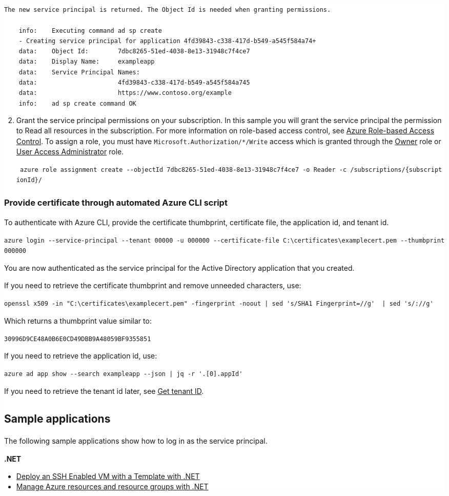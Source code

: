     The new service principal is returned. The Object Id is needed when granting permissions.
    
        info:    Executing command ad sp create
        - Creating service principal for application 4fd39843-c338-417d-b549-a545f584a74+
        data:    Object Id:        7dbc8265-51ed-4038-8e13-31948c7f4ce7
        data:    Display Name:     exampleapp
        data:    Service Principal Names:
        data:                      4fd39843-c338-417d-b549-a545f584a745
        data:                      https://www.contoso.org/example
        info:    ad sp create command OK
        
2. Grant the service principal permissions on your subscription. In this sample you will grant the service principal the permission to Read all resources in the subscription. For more information on role-based access control, see [Azure Role-based Access Control](./active-directory/role-based-access-control-configure.md). To assign a role, you must have `Microsoft.Authorization/*/Write` access which is granted through the [Owner](./active-directory/role-based-access-built-in-roles.md#owner) role or [User Access Administrator](./active-directory/role-based-access-built-in-roles.md#user-access-administrator) role.

        azure role assignment create --objectId 7dbc8265-51ed-4038-8e13-31948c7f4ce7 -o Reader -c /subscriptions/{subscriptionId}/

### Provide certificate through automated Azure CLI script

To authenticate with Azure CLI, provide the certificate thumbprint, certificate file, the application id, and tenant id.

    azure login --service-principal --tenant 00000 -u 000000 --certificate-file C:\certificates\examplecert.pem --thumbprint 000000

You are now authenticated as the service principal for the Active Directory application that you created.

If you need to retrieve the certificate thumbprint and remove unneeded characters, use:

    openssl x509 -in "C:\certificates\examplecert.pem" -fingerprint -noout | sed 's/SHA1 Fingerprint=//g'  | sed 's/://g'
    
Which returns a thumbprint value similar to:

    30996D9CE48A0B6E0CD49DBB9A48059BF9355851

If you need to retrieve the application id, use:

    azure ad app show --search exampleapp --json | jq -r '.[0].appId'

If you need to retrieve the tenant id later, see [Get tenant ID](#get-tenant-id).


## Sample applications

The following sample applications show how to log in as the service principal.

**.NET**

- [Deploy an SSH Enabled VM with a Template with .NET](https://azure.microsoft.com/documentation/samples/resource-manager-dotnet-template-deployment/)
- [Manage Azure resources and resource groups with .NET](https://azure.microsoft.com/documentation/samples/resource-manager-dotnet-resources-and-groups/)
